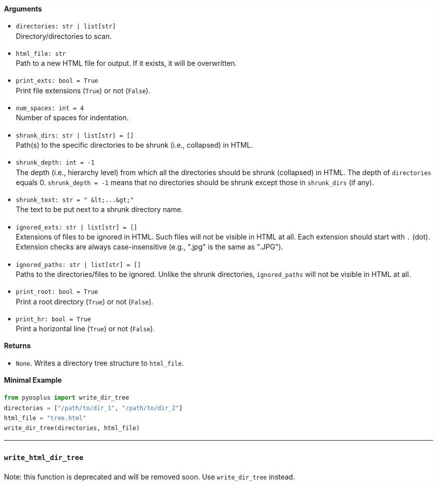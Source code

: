 **Arguments**


* `directories: str | list[str]`  
    Directory/directories to scan.

* `html_file: str`  
    Path to a new HTML file for output. If it exists, it will be overwritten.

* `print_exts: bool = True`  
    Print file extensions (`True`) or not (`False`).

* `num_spaces: int = 4`  
    Number of spaces for indentation.

* `shrunk_dirs: str | list[str] = []`  
    Path(s) to the specific directories to be shrunk (i.e., collapsed) in HTML.

* `shrunk_depth: int = -1`  
    The depth (i.e., hierarchy level) from which all the directories should be shrunk (collapsed) in HTML. The depth of `directories` equals 0. `shrunk_depth = -1` means that no directories should be shrunk except those in `shrunk_dirs` (if any).

* `shrunk_text: str = " &lt;...&gt;"`  
    The text to be put next to a shrunk directory name.

* `ignored_exts: str | list[str] = []`  
    Extensions of files to be ignored in HTML. Such files will not be visible in HTML at all. Each extension should start with `.` (dot). Extension checks are always case-insensitive (e.g., ".jpg" is the same as ".JPG").

* `ignored_paths: str | list[str] = []`  
    Paths to the directories/files to be ignored. Unlike the shrunk directories, `ignored_paths` will not be visible in HTML at all.

* `print_root: bool = True`  
    Print a root directory (`True`) or not (`False`).

* `print_hr: bool = True`  
    Print a horizontal line (`True`) or not (`False`).

**Returns**

* `None`. Writes a directory tree structure to `html_file`.

**Minimal Example**

```python
from pyosplus import write_dir_tree
directories = ["/path/to/dir_1", "/path/to/dir_2"]
html_file = "tree.html"
write_dir_tree(directories, html_file)
```

--------

### `write_html_dir_tree`

Note: this function is deprecated and will be removed soon. Use `write_dir_tree` instead.
